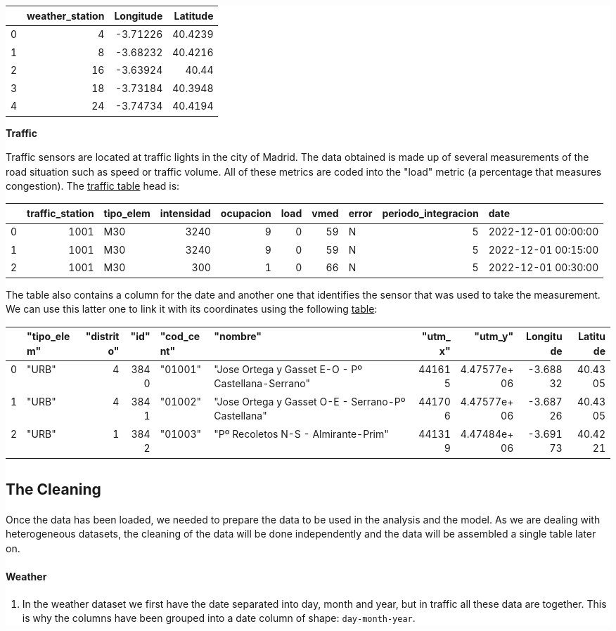 |    |   weather_station |   Longitude |   Latitude |
|---:|------------------:|------------:|-----------:|
|  0 |                 4 |    -3.71226 |    40.4239 |
|  1 |                 8 |    -3.68232 |    40.4216 |
|  2 |                16 |    -3.63924 |    40.44   |
|  3 |                18 |    -3.73184 |    40.3948 |
|  4 |                24 |    -3.74734 |    40.4194 |

**Traffic**

Traffic sensors are located at traffic lights in the city of Madrid. The data obtained is made up of several measurements of the road situation such as speed or traffic volume. All of these metrics are coded into the "load" metric (a percentage that measures congestion). The [traffic table](https://datos.madrid.es/portal/site/egob/menuitem.c05c1f754a33a9fbe4b2e4b284f1a5a0/?vgnextoid=02f2c23866b93410VgnVCM1000000b205a0aRCRD&vgnextchannel=374512b9ace9f310VgnVCM100000171f5a0aRCRD) head is:

|    |   traffic_station | tipo_elem   |   intensidad |   ocupacion |   load |   vmed | error   |   periodo_integracion | date                |
|---:|------------------:|:------------|-------------:|------------:|-------:|-------:|:--------|----------------------:|:--------------------|
|  0 |              1001 | M30         |         3240 |           9 |      0 |     59 | N       |                     5 | 2022-12-01 00:00:00 |
|  1 |              1001 | M30         |         3240 |           9 |      0 |     59 | N       |                     5 | 2022-12-01 00:15:00 |
|  2 |              1001 | M30         |          300 |           1 |      0 |     66 | N       |                     5 | 2022-12-01 00:30:00 |


The table also contains a column for the date and another one that identifies the sensor that was used to take the measurement. We can use this latter one to link it with its coordinates using the following [table](https://datos.madrid.es/portal/site/egob/menuitem.c05c1f754a33a9fbe4b2e4b284f1a5a0/?vgnextoid=ee941ce6ba6d3410VgnVCM1000000b205a0aRCRD&vgnextchannel=374512b9ace9f310VgnVCM100000171f5a0aRCRD):

|    | "tipo_elem"   |   "distrito" |   "id" | "cod_cent"   | "nombre"                                                          |   "utm_x" |     "utm_y" |   Longitude |   Latitude |
|---:|:--------------|-------------:|-------:|:-------------|:------------------------------------------------------------------|----------:|------------:|------------:|-----------:|
|  0 | "URB"         |            4 |   3840 | "01001"      | "Jose Ortega y Gasset E-O - Pº Castellana-Serrano"                |    441615 | 4.47577e+06 |    -3.68832 |    40.4305 |
|  1 | "URB"         |            4 |   3841 | "01002"      | "Jose Ortega y Gasset O-E - Serrano-Pº Castellana"                |    441706 | 4.47577e+06 |    -3.68726 |    40.4305 |
|  2 | "URB"         |            1 |   3842 | "01003"      | "Pº Recoletos N-S - Almirante-Prim"                               |    441319 | 4.47484e+06 |    -3.69173 |    40.4221 |

## The Cleaning  <a class="anchor" id="t13"></a>

Once the data has been loaded, we needed to prepare the data to be used in the analysis and the model. As we are dealing with heterogeneous datasets, the cleaning of the data will be done independently and the data will be assembled a single table later on.

#### Weather

1. In the weather dataset we first have the date separated into day, month and year, but in traffic all these data are together. This is why the columns have been grouped into a date column of shape: ```day-month-year```. 
